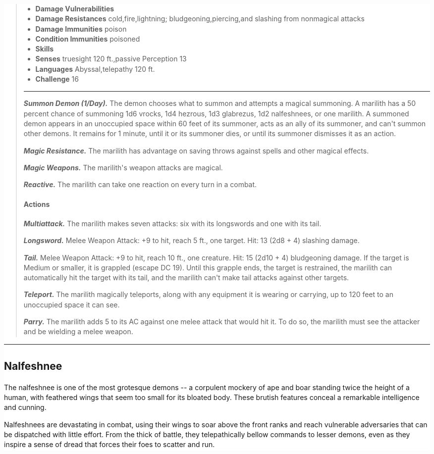 >- **Damage Vulnerabilities** 
>- **Damage Resistances** cold,fire,lightning; bludgeoning,piercing,and slashing from nonmagical attacks
>- **Damage Immunities** poison
>- **Condition Immunities** poisoned
>- **Skills** 
>- **Senses** truesight 120 ft.,passive Perception 13
>- **Languages** Abyssal,telepathy 120 ft.
>- **Challenge** 16
>___
>***Summon Demon (1/Day).*** The demon chooses what to summon and attempts a magical summoning. A marilith has a 50 percent chance of summoning 1d6 vrocks, 1d4 hezrous, 1d3 glabrezus, 1d2 nalfeshnees, or one marilith. A summoned demon appears in an unoccupied space within 60 feet of its summoner, acts as an ally of its summoner, and can't summon other demons. It remains for 1 minute, until it or its summoner dies, or until its summoner dismisses it as an action.
>
>***Magic Resistance.*** The marilith has advantage on saving throws against spells and other magical effects.
>
>***Magic Weapons.*** The marilith's weapon attacks are magical.
>
>***Reactive.*** The marilith can take one reaction on every turn in a combat.
>
>#### Actions
>***Multiattack.*** The marilith makes seven attacks: six with its longswords and one with its tail.
>
>***Longsword.*** Melee Weapon Attack: +9 to hit, reach 5 ft., one target. Hit: 13 (2d8 + 4) slashing damage.
>
>***Tail.*** Melee Weapon Attack: +9 to hit, reach 10 ft., one creature. Hit: 15 (2d10 + 4) bludgeoning damage. If the target is Medium or smaller, it is grappled (escape DC 19). Until this grapple ends, the target is restrained, the marilith can automatically hit the target with its tail, and the marilith can't make tail attacks against other targets.
>
>***Teleport.*** The marilith magically teleports, along with any equipment it is wearing or carrying, up to 120 feet to an unoccupied space it can see.
>
>***Parry.*** The marilith adds 5 to its AC against one melee attack that would hit it. To do so, the marilith must see the attacker and be wielding a melee weapon.
>

---

## Nalfeshnee
The nalfeshnee is one of the most grotesque demons -- a corpulent mockery of ape and boar standing twice the height of a human, with feathered wings that seem too small for its bloated body. These brutish features conceal a remarkable intelligence and cunning.

Nalfeshnees are devastating in combat, using their wings to soar above the front ranks and reach vulnerable adversaries that can be dispatched with little effort. From the thick of battle, they telepathically bellow commands to lesser demons, even as they inspire a sense of dread that forces their foes to scatter and run.
